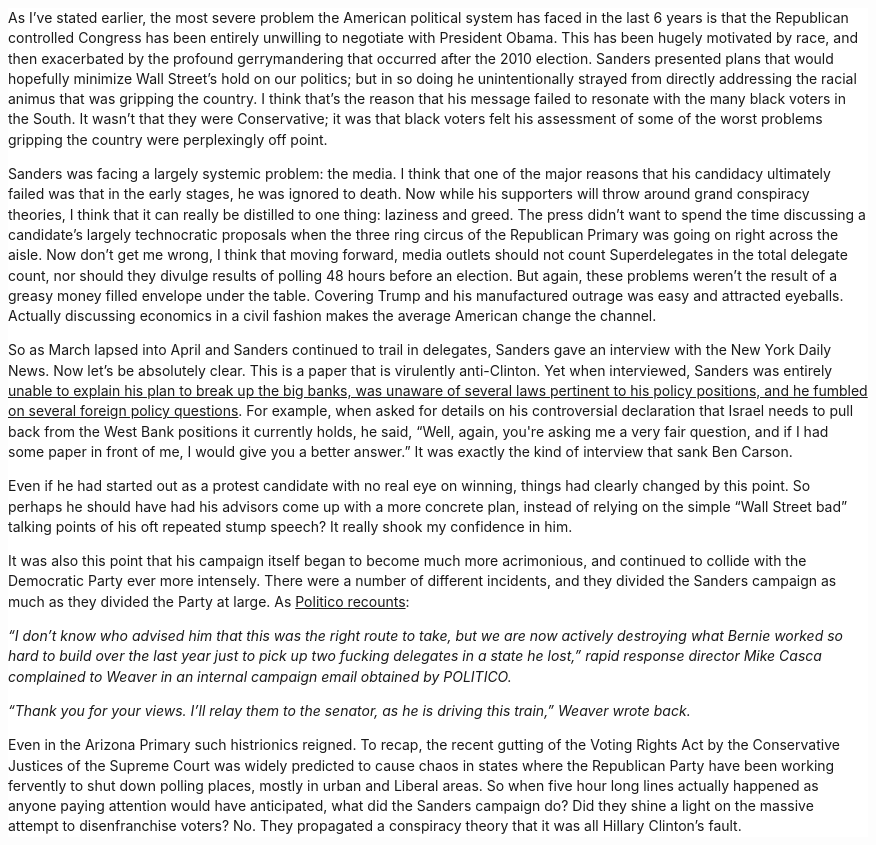 As I’ve stated earlier, the most severe problem the American political system has faced in the last 6 years is that the Republican controlled Congress has been entirely unwilling to negotiate with President Obama. This has been hugely motivated by race, and then exacerbated by the profound gerrymandering that occurred after the 2010 election. Sanders presented plans that would hopefully minimize Wall Street’s hold on our politics; but in so doing he unintentionally strayed from directly addressing the racial animus that was gripping the country. I think that’s the reason that his message failed to resonate with the many black voters in the South. It wasn’t that they were Conservative; it was that black voters felt his assessment of some of the worst problems gripping the country were perplexingly off point.

Sanders was facing a largely systemic problem: the media. I think that one of the major reasons that his candidacy ultimately failed was that in the early stages, he was ignored to death. Now while his supporters will throw around grand conspiracy theories, I think that it can really be distilled to one thing: laziness and greed. The press didn’t want to spend the time discussing a candidate’s largely technocratic proposals when the three ring circus of the Republican Primary was going on right across the aisle. Now don’t get me wrong, I think that moving forward, media outlets should not count Superdelegates in the total delegate count, nor should they divulge results of polling 48 hours before an election. But again, these problems weren’t the result of a greasy money filled envelope under the table. Covering Trump and his manufactured outrage was easy and attracted eyeballs. Actually discussing economics in a civil fashion makes the average American change the channel.

So as March lapsed into April and Sanders continued to trail in delegates, Sanders gave an interview with the New York Daily News. Now let’s be absolutely clear. This is a paper that is virulently anti-Clinton. Yet when interviewed, Sanders was entirely [unable to explain his plan to break up the big banks, was unaware of several laws pertinent to his policy positions, and he fumbled on several foreign policy questions](https://www.washingtonpost.com/blogs/post-partisan/wp/2016/04/05/9-things-bernie-sanders-shouldve-known-about-but-didnt-in-that-daily-news-interview/). For example, when asked for details on his controversial declaration that Israel needs to pull back from the West Bank positions it currently holds, he said, “Well, again, you're asking me a very fair question, and if I had some paper in front of me, I would give you a better answer.” It was exactly the kind of interview that sank Ben Carson.

Even if he had started out as a protest candidate with no real eye on winning, things had clearly changed by this point. So perhaps he should have had his advisors come up with a more concrete plan, instead of relying on the simple “Wall Street bad” talking points of his oft repeated stump speech? It really shook my confidence in him.

It was also this point that his campaign itself began to become much more acrimonious, and continued to collide with the Democratic Party ever more intensely. There were a number of different incidents, and they divided the Sanders campaign as much as they divided the Party at large. As [Politico recounts](http://www.politico.com/story/2016/06/bernie-sanders-campaign-last-days-224041):

_“I don’t know who advised him that this was the right route to take, but we are now actively destroying what Bernie worked so hard to build over the last year just to pick up two fucking delegates in a state he lost,” rapid response director Mike Casca complained to Weaver in an internal campaign email obtained by POLITICO._

_“Thank you for your views. I’ll relay them to the senator, as he is driving this train,” Weaver wrote back._

Even in the Arizona Primary such histrionics reigned. To recap, the recent gutting of the Voting Rights Act by the Conservative Justices of the Supreme Court was widely predicted to cause chaos in states where the Republican Party have been working fervently to shut down polling places, mostly in urban and Liberal areas. So when five hour long lines actually happened as anyone paying attention would have anticipated, what did the Sanders campaign do? Did they shine a light on the massive attempt to disenfranchise voters? No. They propagated a conspiracy theory that it was all Hillary Clinton’s fault.
